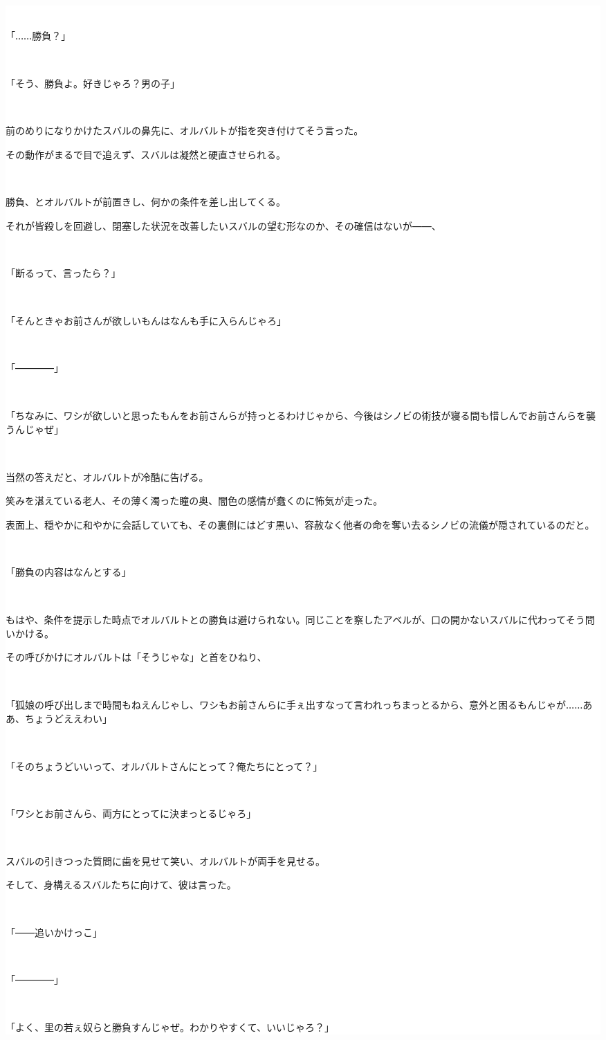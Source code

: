 　

「……勝負？」

　

「そう、勝負よ。好きじゃろ？男の子」

　

前のめりになりかけたスバルの鼻先に、オルバルトが指を突き付けてそう言った。

その動作がまるで目で追えず、スバルは凝然と硬直させられる。

　

勝負、とオルバルトが前置きし、何かの条件を差し出してくる。

それが皆殺しを回避し、閉塞した状況を改善したいスバルの望む形なのか、その確信はないが――、

　

「断るって、言ったら？」

　

「そんときゃお前さんが欲しいもんはなんも手に入らんじゃろ」

　

「――――」

　

「ちなみに、ワシが欲しいと思ったもんをお前さんらが持っとるわけじゃから、今後はシノビの術技が寝る間も惜しんでお前さんらを襲うんじゃぜ」

　

当然の答えだと、オルバルトが冷酷に告げる。

笑みを湛えている老人、その薄く濁った瞳の奥、闇色の感情が蠢くのに怖気が走った。

表面上、穏やかに和やかに会話していても、その裏側にはどす黒い、容赦なく他者の命を奪い去るシノビの流儀が隠されているのだと。

　

「勝負の内容はなんとする」

　

もはや、条件を提示した時点でオルバルトとの勝負は避けられない。同じことを察したアベルが、口の開かないスバルに代わってそう問いかける。

その呼びかけにオルバルトは「そうじゃな」と首をひねり、

　

「狐娘の呼び出しまで時間もねえんじゃし、ワシもお前さんらに手ぇ出すなって言われっちまっとるから、意外と困るもんじゃが……ああ、ちょうどええわい」

　

「そのちょうどいいって、オルバルトさんにとって？俺たちにとって？」

　

「ワシとお前さんら、両方にとってに決まっとるじゃろ」

　

スバルの引きつった質問に歯を見せて笑い、オルバルトが両手を見せる。

そして、身構えるスバルたちに向けて、彼は言った。

　

「――追いかけっこ」

　

「――――」

　

「よく、里の若ぇ奴らと勝負すんじゃぜ。わかりやすくて、いいじゃろ？」

